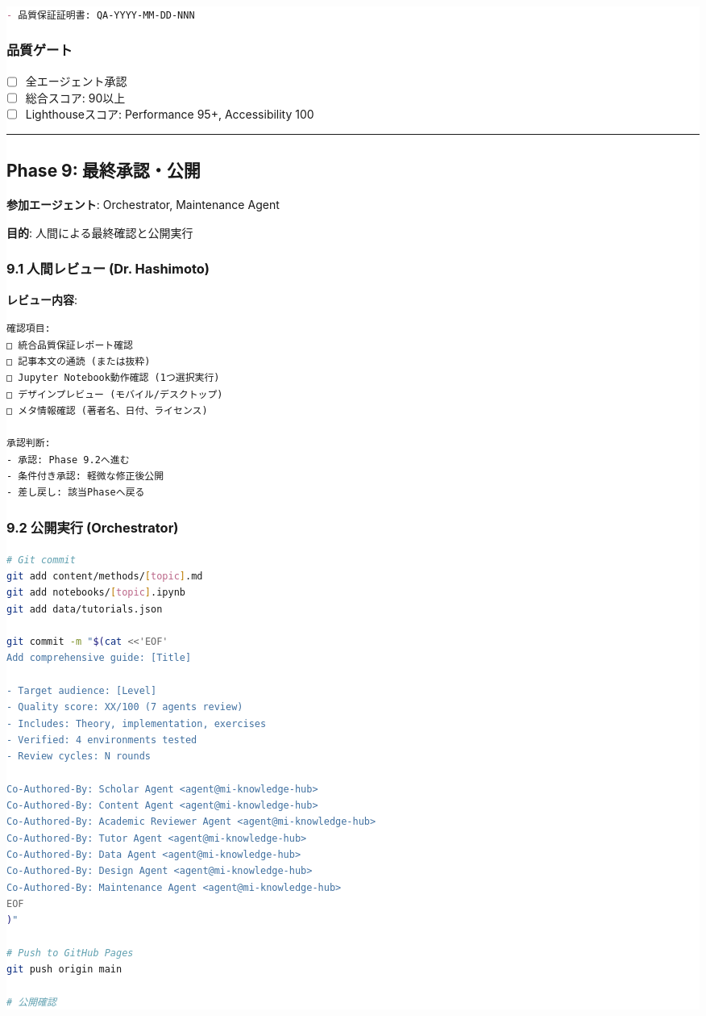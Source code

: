 ```markdown
- 品質保証証明書: QA-YYYY-MM-DD-NNN
```

### 品質ゲート
- [ ] 全エージェント承認
- [ ] 総合スコア: 90以上
- [ ] Lighthouseスコア: Performance 95+, Accessibility 100

---

## Phase 9: 最終承認・公開

**参加エージェント**: Orchestrator, Maintenance Agent

**目的**: 人間による最終確認と公開実行

### 9.1 人間レビュー (Dr. Hashimoto)

**レビュー内容**:
```
確認項目:
□ 統合品質保証レポート確認
□ 記事本文の通読 (または抜粋)
□ Jupyter Notebook動作確認 (1つ選択実行)
□ デザインプレビュー (モバイル/デスクトップ)
□ メタ情報確認 (著者名、日付、ライセンス)

承認判断:
- 承認: Phase 9.2へ進む
- 条件付き承認: 軽微な修正後公開
- 差し戻し: 該当Phaseへ戻る
```

### 9.2 公開実行 (Orchestrator)

```bash
# Git commit
git add content/methods/[topic].md
git add notebooks/[topic].ipynb
git add data/tutorials.json

git commit -m "$(cat <<'EOF'
Add comprehensive guide: [Title]

- Target audience: [Level]
- Quality score: XX/100 (7 agents review)
- Includes: Theory, implementation, exercises
- Verified: 4 environments tested
- Review cycles: N rounds

Co-Authored-By: Scholar Agent <agent@mi-knowledge-hub>
Co-Authored-By: Content Agent <agent@mi-knowledge-hub>
Co-Authored-By: Academic Reviewer Agent <agent@mi-knowledge-hub>
Co-Authored-By: Tutor Agent <agent@mi-knowledge-hub>
Co-Authored-By: Data Agent <agent@mi-knowledge-hub>
Co-Authored-By: Design Agent <agent@mi-knowledge-hub>
Co-Authored-By: Maintenance Agent <agent@mi-knowledge-hub>
EOF
)"

# Push to GitHub Pages
git push origin main

# 公開確認
```